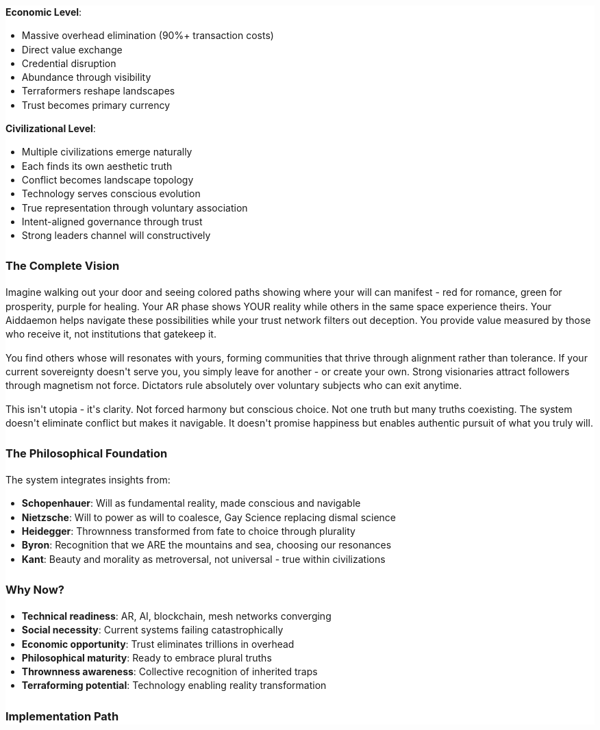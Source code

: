 **Economic Level**:
- Massive overhead elimination (90%+ transaction costs)
- Direct value exchange
- Credential disruption
- Abundance through visibility
- Terraformers reshape landscapes
- Trust becomes primary currency

**Civilizational Level**:
- Multiple civilizations emerge naturally
- Each finds its own aesthetic truth
- Conflict becomes landscape topology
- Technology serves conscious evolution
- True representation through voluntary association
- Intent-aligned governance through trust
- Strong leaders channel will constructively

### The Complete Vision

Imagine walking out your door and seeing colored paths showing where your will can manifest - red for romance, green for prosperity, purple for healing. Your AR phase shows YOUR reality while others in the same space experience theirs. Your Aiddaemon helps navigate these possibilities while your trust network filters out deception. You provide value measured by those who receive it, not institutions that gatekeep it. 

You find others whose will resonates with yours, forming communities that thrive through alignment rather than tolerance. If your current sovereignty doesn't serve you, you simply leave for another - or create your own. Strong visionaries attract followers through magnetism not force. Dictators rule absolutely over voluntary subjects who can exit anytime.

This isn't utopia - it's clarity. Not forced harmony but conscious choice. Not one truth but many truths coexisting. The system doesn't eliminate conflict but makes it navigable. It doesn't promise happiness but enables authentic pursuit of what you truly will.

### The Philosophical Foundation

The system integrates insights from:
- **Schopenhauer**: Will as fundamental reality, made conscious and navigable
- **Nietzsche**: Will to power as will to coalesce, Gay Science replacing dismal science
- **Heidegger**: Thrownness transformed from fate to choice through plurality
- **Byron**: Recognition that we ARE the mountains and sea, choosing our resonances
- **Kant**: Beauty and morality as metroversal, not universal - true within civilizations

### Why Now?

- **Technical readiness**: AR, AI, blockchain, mesh networks converging
- **Social necessity**: Current systems failing catastrophically  
- **Economic opportunity**: Trust eliminates trillions in overhead
- **Philosophical maturity**: Ready to embrace plural truths
- **Thrownness awareness**: Collective recognition of inherited traps
- **Terraforming potential**: Technology enabling reality transformation

### Implementation Path
